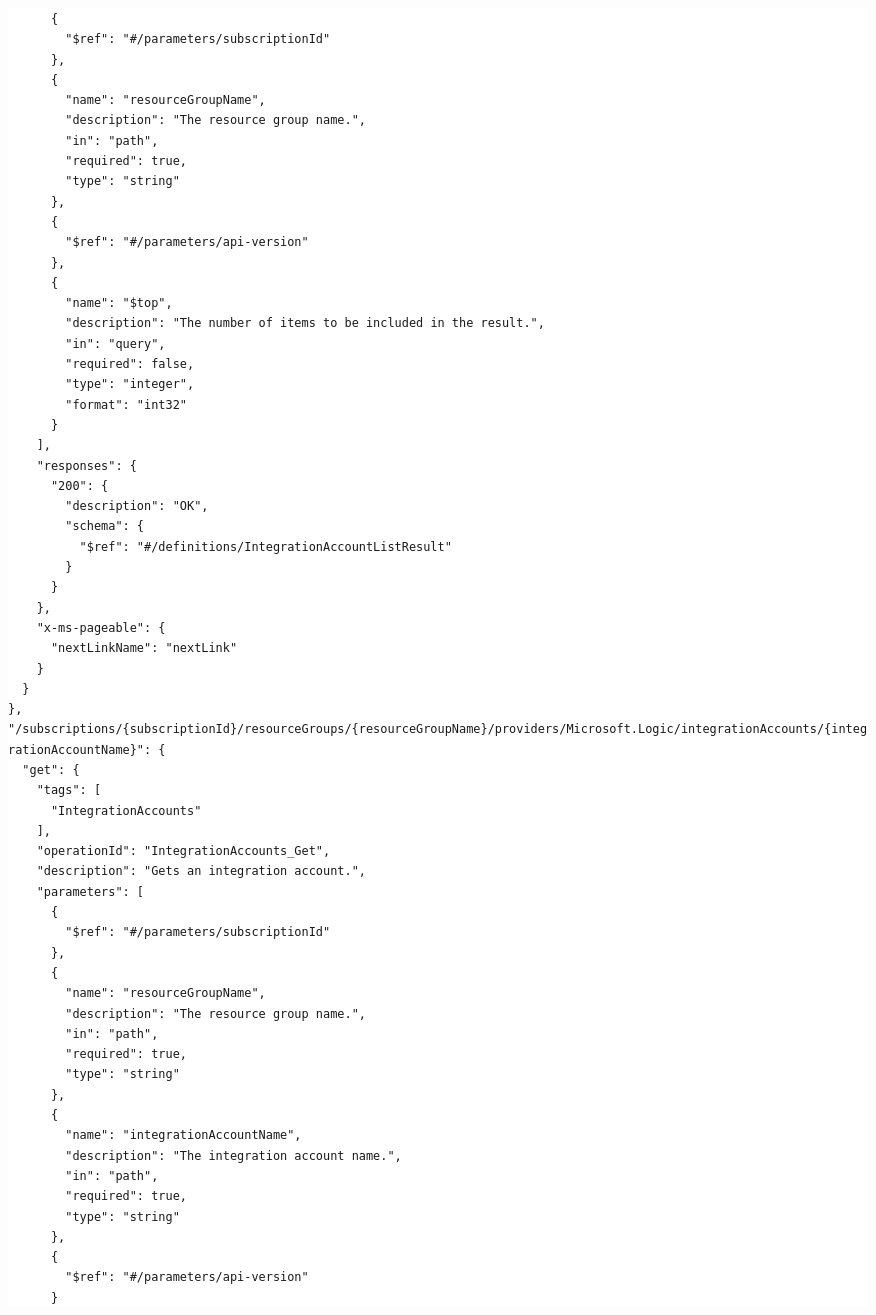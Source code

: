           {
            "$ref": "#/parameters/subscriptionId"
          },
          {
            "name": "resourceGroupName",
            "description": "The resource group name.",
            "in": "path",
            "required": true,
            "type": "string"
          },
          {
            "$ref": "#/parameters/api-version"
          },
          {
            "name": "$top",
            "description": "The number of items to be included in the result.",
            "in": "query",
            "required": false,
            "type": "integer",
            "format": "int32"
          }
        ],
        "responses": {
          "200": {
            "description": "OK",
            "schema": {
              "$ref": "#/definitions/IntegrationAccountListResult"
            }
          }
        },
        "x-ms-pageable": {
          "nextLinkName": "nextLink"
        }
      }
    },
    "/subscriptions/{subscriptionId}/resourceGroups/{resourceGroupName}/providers/Microsoft.Logic/integrationAccounts/{integrationAccountName}": {
      "get": {
        "tags": [
          "IntegrationAccounts"
        ],
        "operationId": "IntegrationAccounts_Get",
        "description": "Gets an integration account.",
        "parameters": [
          {
            "$ref": "#/parameters/subscriptionId"
          },
          {
            "name": "resourceGroupName",
            "description": "The resource group name.",
            "in": "path",
            "required": true,
            "type": "string"
          },
          {
            "name": "integrationAccountName",
            "description": "The integration account name.",
            "in": "path",
            "required": true,
            "type": "string"
          },
          {
            "$ref": "#/parameters/api-version"
          }